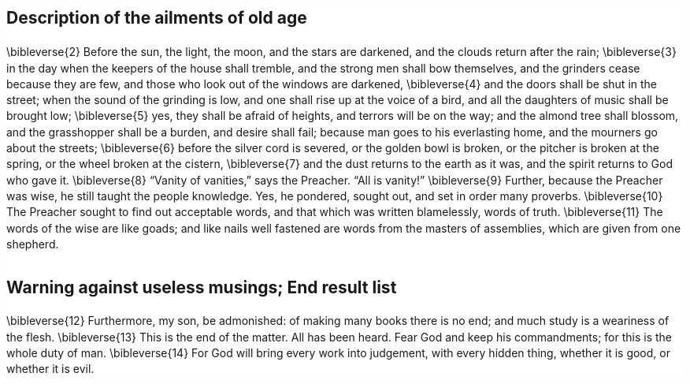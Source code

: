 ## Description of the ailments of old age
\bibleverse{2} Before the sun, the light, the moon, and the stars are darkened, and the clouds return after the rain; \bibleverse{3} in the day when the keepers of the house shall tremble, and the strong men shall bow themselves, and the grinders cease because they are few, and those who look out of the windows are darkened, \bibleverse{4} and the doors shall be shut in the street; when the sound of the grinding is low, and one shall rise up at the voice of a bird, and all the daughters of music shall be brought low; \bibleverse{5} yes, they shall be afraid of heights, and terrors will be on the way; and the almond tree shall blossom, and the grasshopper shall be a burden, and desire shall fail; because man goes to his everlasting home, and the mourners go about the streets; \bibleverse{6} before the silver cord is severed, or the golden bowl is broken, or the pitcher is broken at the spring, or the wheel broken at the cistern, \bibleverse{7} and the dust returns to the earth as it was, and the spirit returns to God who gave it. \bibleverse{8} “Vanity of vanities,” says the Preacher. “All is vanity!” \bibleverse{9} Further, because the Preacher was wise, he still taught the people knowledge. Yes, he pondered, sought out, and set in order many proverbs. \bibleverse{10} The Preacher sought to find out acceptable words, and that which was written blamelessly, words of truth. \bibleverse{11} The words of the wise are like goads; and like nails well fastened are words from the masters of assemblies, which are given from one shepherd.

## Warning against useless musings; End result list
\bibleverse{12} Furthermore, my son, be admonished: of making many books there is no end; and much study is a weariness of the flesh. \bibleverse{13} This is the end of the matter. All has been heard. Fear God and keep his commandments; for this is the whole duty of man. \bibleverse{14} For God will bring every work into judgement, with every hidden thing, whether it is good, or whether it is evil. 